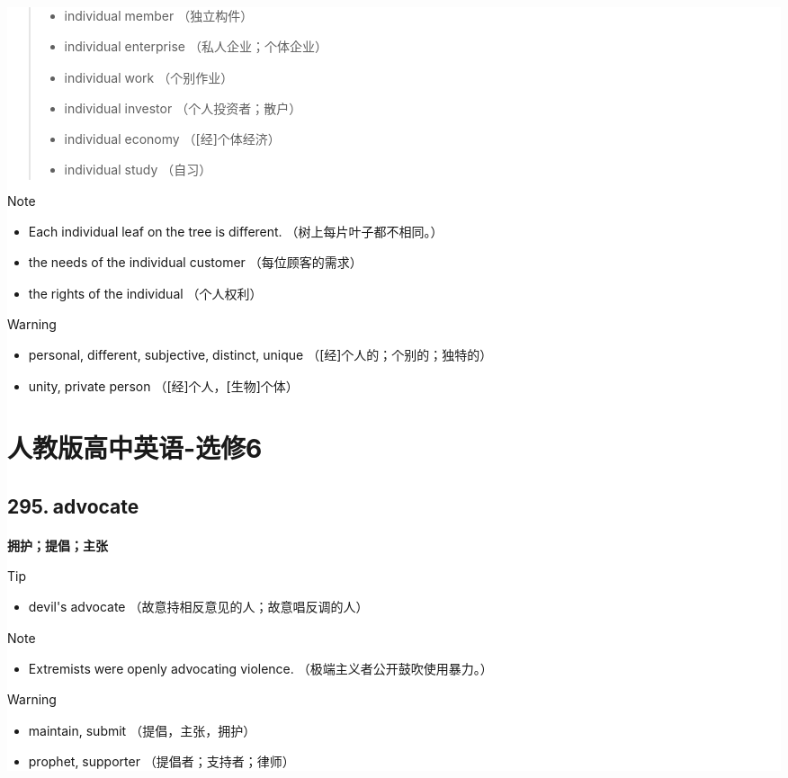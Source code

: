 >
> - individual member （独立构件）
>
> - individual enterprise （私人企业；个体企业）
>
> - individual work （个别作业）
>
> - individual investor （个人投资者；散户）
>
> - individual economy （[经]个体经济）
>
> - individual study （自习）
>

> [!NOTE]
>
> - Each individual leaf on the tree is different. （树上每片叶子都不相同。）
>
> - the needs of the individual customer （每位顾客的需求）
>
> - the rights of the individual （个人权利）
>

> [!WARNING]
>
> - personal, different, subjective, distinct, unique （[经]个人的；个别的；独特的）
>
> - unity, private person （[经]个人，[生物]个体）
>

# 人教版高中英语-选修6

## 295. advocate

**拥护；提倡；主张**

> [!TIP]
>
> - devil's advocate （故意持相反意见的人；故意唱反调的人）
>

> [!NOTE]
>
> - Extremists were openly advocating violence. （极端主义者公开鼓吹使用暴力。）
>

> [!WARNING]
>
> - maintain, submit （提倡，主张，拥护）
>
> - prophet, supporter （提倡者；支持者；律师）
>
